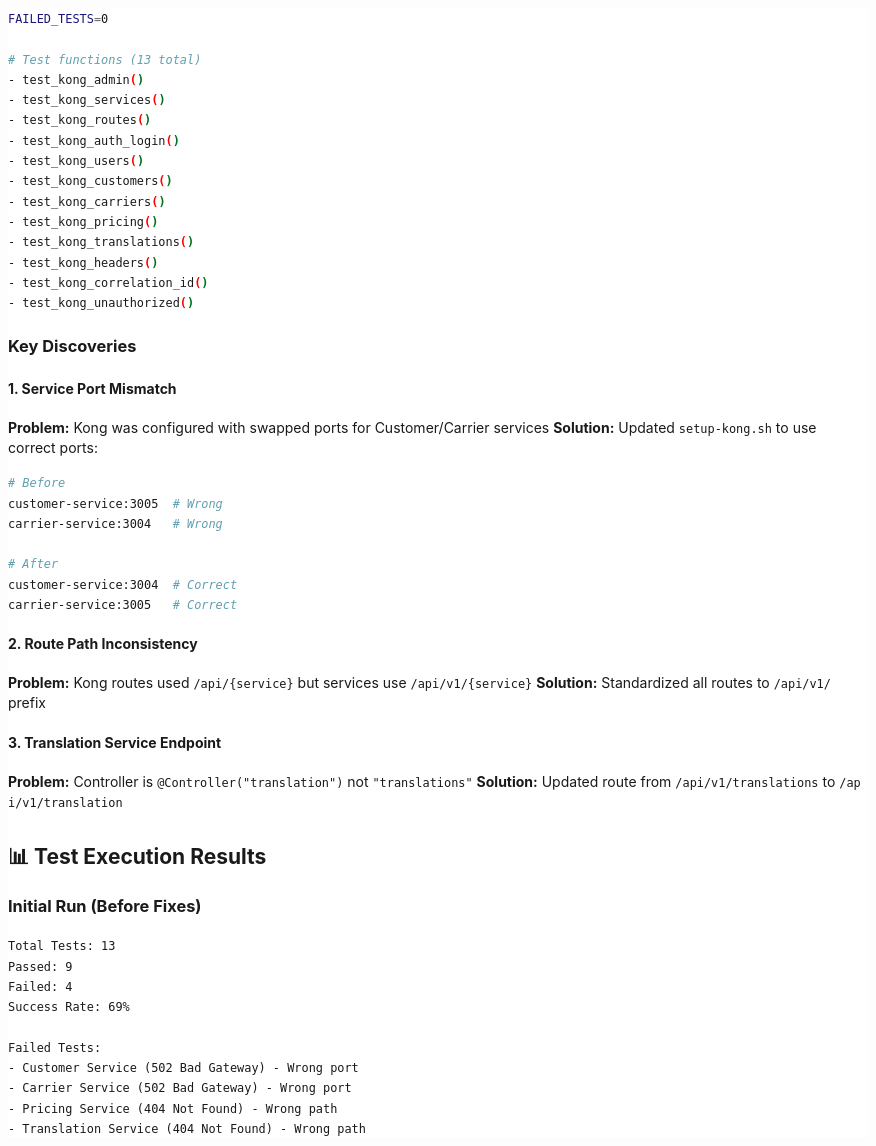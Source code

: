 ```bash
FAILED_TESTS=0

# Test functions (13 total)
- test_kong_admin()
- test_kong_services()
- test_kong_routes()
- test_kong_auth_login()
- test_kong_users()
- test_kong_customers()
- test_kong_carriers()
- test_kong_pricing()
- test_kong_translations()
- test_kong_headers()
- test_kong_correlation_id()
- test_kong_unauthorized()
```

### Key Discoveries

#### 1. Service Port Mismatch
**Problem:** Kong was configured with swapped ports for Customer/Carrier services
**Solution:** Updated `setup-kong.sh` to use correct ports:
```bash
# Before
customer-service:3005  # Wrong
carrier-service:3004   # Wrong

# After
customer-service:3004  # Correct
carrier-service:3005   # Correct
```

#### 2. Route Path Inconsistency
**Problem:** Kong routes used `/api/{service}` but services use `/api/v1/{service}`
**Solution:** Standardized all routes to `/api/v1/` prefix

#### 3. Translation Service Endpoint
**Problem:** Controller is `@Controller("translation")` not `"translations"`
**Solution:** Updated route from `/api/v1/translations` to `/api/v1/translation`

## 📊 Test Execution Results

### Initial Run (Before Fixes)
```
Total Tests: 13
Passed: 9
Failed: 4
Success Rate: 69%

Failed Tests:
- Customer Service (502 Bad Gateway) - Wrong port
- Carrier Service (502 Bad Gateway) - Wrong port  
- Pricing Service (404 Not Found) - Wrong path
- Translation Service (404 Not Found) - Wrong path
```
